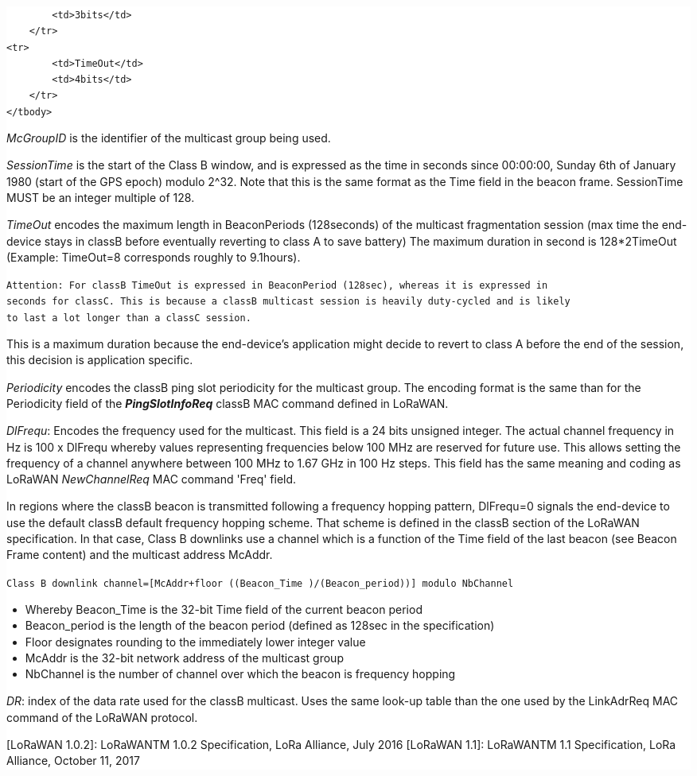             <td>3bits</td>
        </tr>
	<tr>
            <td>TimeOut</td>
            <td>4bits</td>
        </tr>
    </tbody>
</table>

*McGroupID* is the identifier of the multicast group being used.

*SessionTime* is the start of the Class B window, and is expressed as the time in seconds since 00:00:00, Sunday 6th of January 1980 (start of the GPS epoch) modulo 2^32. Note that this is the same format as the Time field in the beacon frame. SessionTime MUST be an integer multiple of 128.

*TimeOut* encodes the maximum length in BeaconPeriods (128seconds) of the multicast fragmentation session (max time the end-device stays in classB before eventually reverting to class A to save battery)
The maximum duration in second is 128*2TimeOut (Example: TimeOut=8 corresponds roughly to 9.1hours).

```
Attention: For classB TimeOut is expressed in BeaconPeriod (128sec), whereas it is expressed in 
seconds for classC. This is because a classB multicast session is heavily duty-cycled and is likely
to last a lot longer than a classC session.
```
This is a maximum duration because the end-device’s application might decide to revert to class A before the end of the session, this decision is application specific. 

*Periodicity* encodes the classB ping slot periodicity for the multicast group. The encoding format is the same than for the Periodicity field of the **_PingSlotInfoReq_** classB MAC command defined in LoRaWAN.

*DlFrequ*: Encodes the frequency used for the multicast. This field is a 24 bits unsigned integer. The actual channel frequency in Hz is 100 x DlFrequ whereby values representing frequencies below 100 MHz are reserved for future use. This allows setting the frequency of a channel anywhere between 100 MHz to 1.67 GHz in 100 Hz steps. 
This field has the same meaning and coding as LoRaWAN *NewChannelReq* MAC command 'Freq' field.

In regions where the classB beacon is transmitted following a frequency hopping pattern, DlFrequ=0 signals the end-device to use the default classB default frequency hopping scheme. That scheme is defined in the classB section of the LoRaWAN specification. In that case, Class B downlinks use a channel which is a function of the Time field of the last beacon (see Beacon Frame content) and the multicast address McAddr.

```
Class B downlink channel=[McAddr+floor ((Beacon_Time )/(Beacon_period))] modulo NbChannel
```
* Whereby Beacon_Time is the 32-bit Time field of the current beacon period
* Beacon_period is the length of the beacon period (defined as 128sec in the specification)
* Floor designates rounding to the immediately lower integer value
* McAddr is the 32-bit network address of the multicast group
* NbChannel is the number of channel over which the beacon is frequency hopping
 
*DR*: index of the data rate used for the classB multicast. Uses the same look-up table than the one used by the LinkAdrReq MAC command of the LoRaWAN protocol.


[LoRaWAN 1.0.2]: LoRaWANTM 1.0.2 Specification, LoRa Alliance, July 2016
[LoRaWAN 1.1]: LoRaWANTM 1.1 Specification, LoRa Alliance, October 11, 2017